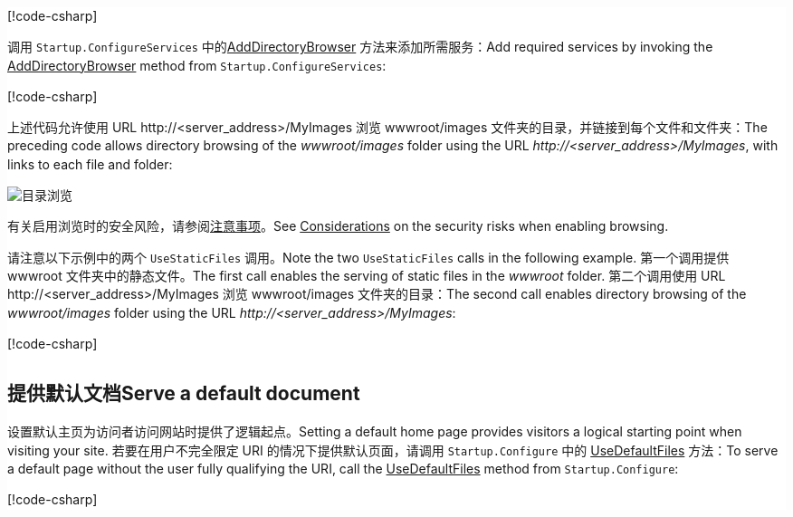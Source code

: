 [!code-csharp[](static-files/samples/1x/StartupBrowse.cs?name=snippet_ConfigureMethod&highlight=12-17)]

<span data-ttu-id="8f0f5-165">调用 `Startup.ConfigureServices` 中的[AddDirectoryBrowser](/dotnet/api/microsoft.extensions.dependencyinjection.directorybrowserserviceextensions.adddirectorybrowser#Microsoft_Extensions_DependencyInjection_DirectoryBrowserServiceExtensions_AddDirectoryBrowser_Microsoft_Extensions_DependencyInjection_IServiceCollection_) 方法来添加所需服务：</span><span class="sxs-lookup"><span data-stu-id="8f0f5-165">Add required services by invoking the [AddDirectoryBrowser](/dotnet/api/microsoft.extensions.dependencyinjection.directorybrowserserviceextensions.adddirectorybrowser#Microsoft_Extensions_DependencyInjection_DirectoryBrowserServiceExtensions_AddDirectoryBrowser_Microsoft_Extensions_DependencyInjection_IServiceCollection_) method from `Startup.ConfigureServices`:</span></span>

[!code-csharp[](static-files/samples/1x/StartupBrowse.cs?name=snippet_ConfigureServicesMethod&highlight=3)]

<span data-ttu-id="8f0f5-166">上述代码允许使用 URL http://\<server_address>/MyImages 浏览 wwwroot/images 文件夹的目录，并链接到每个文件和文件夹：</span><span class="sxs-lookup"><span data-stu-id="8f0f5-166">The preceding code allows directory browsing of the *wwwroot/images* folder using the URL *http://\<server_address>/MyImages*, with links to each file and folder:</span></span>

![目录浏览](static-files/_static/dir-browse.png)

<span data-ttu-id="8f0f5-168">有关启用浏览时的安全风险，请参阅[注意事项](#considerations)。</span><span class="sxs-lookup"><span data-stu-id="8f0f5-168">See [Considerations](#considerations) on the security risks when enabling browsing.</span></span>

<span data-ttu-id="8f0f5-169">请注意以下示例中的两个 `UseStaticFiles` 调用。</span><span class="sxs-lookup"><span data-stu-id="8f0f5-169">Note the two `UseStaticFiles` calls in the following example.</span></span> <span data-ttu-id="8f0f5-170">第一个调用提供 wwwroot 文件夹中的静态文件。</span><span class="sxs-lookup"><span data-stu-id="8f0f5-170">The first call enables the serving of static files in the *wwwroot* folder.</span></span> <span data-ttu-id="8f0f5-171">第二个调用使用 URL http://\<server_address>/MyImages 浏览 wwwroot/images 文件夹的目录：</span><span class="sxs-lookup"><span data-stu-id="8f0f5-171">The second call enables directory browsing of the *wwwroot/images* folder using the URL *http://\<server_address>/MyImages*:</span></span>

[!code-csharp[](static-files/samples/1x/StartupBrowse.cs?name=snippet_ConfigureMethod&highlight=3,5)]

## <a name="serve-a-default-document"></a><span data-ttu-id="8f0f5-172">提供默认文档</span><span class="sxs-lookup"><span data-stu-id="8f0f5-172">Serve a default document</span></span>

<span data-ttu-id="8f0f5-173">设置默认主页为访问者访问网站时提供了逻辑起点。</span><span class="sxs-lookup"><span data-stu-id="8f0f5-173">Setting a default home page provides visitors a logical starting point when visiting your site.</span></span> <span data-ttu-id="8f0f5-174">若要在用户不完全限定 URI 的情况下提供默认页面，请调用 `Startup.Configure` 中的 [UseDefaultFiles](/dotnet/api/microsoft.aspnetcore.builder.defaultfilesextensions.usedefaultfiles#Microsoft_AspNetCore_Builder_DefaultFilesExtensions_UseDefaultFiles_Microsoft_AspNetCore_Builder_IApplicationBuilder_) 方法：</span><span class="sxs-lookup"><span data-stu-id="8f0f5-174">To serve a default page without the user fully qualifying the URI, call the [UseDefaultFiles](/dotnet/api/microsoft.aspnetcore.builder.defaultfilesextensions.usedefaultfiles#Microsoft_AspNetCore_Builder_DefaultFilesExtensions_UseDefaultFiles_Microsoft_AspNetCore_Builder_IApplicationBuilder_) method from `Startup.Configure`:</span></span>

[!code-csharp[](static-files/samples/1x/StartupEmpty.cs?name=snippet_ConfigureMethod&highlight=3)]
